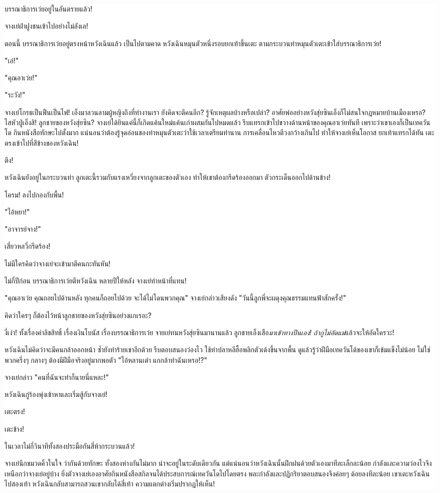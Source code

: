 บรรณาธิการเว่ยอยู่ในอันตรายแล้ว!

จางเย่ฝ่าฝูงชนเข้าไปอย่างไม่ลังเล!

ตอนนี้ บรรณาธิการเว่ยอยู่ตรงหน้าหวังเฉินแล้ว เป็นไปตามคาด หวังเฉินหมุนตัวหนึ่งรอบยกเท้าขึ้นเตะ ตามกระบวนท่าหมุนตัวเตะเข้าใส่บรรณาธิการเว่ย!

"เอ๋!"

"คุณอาเว่ย!"

"ระวัง!"

จางเย่โกรธเป็นฟืนเป็นไฟ! เอ็งมาลวนลามผู้หญิงถึงที่ทำงานเรา ยังคิดจะตีคนอีก? รู้จักเหตุผลบ้างหรือเปล่า? อาศัยพ่ออย่างหวังสุ่ยซินเอ็งก็ไม่สนใจกฎหมายบ้านเมืองเหรอ? ไสหัวปู่เอ็งสิ! ลูกชายของหวังสุ่ยซิน? จางเย่ได้ยินแค่นี้ก็เกิดแค้นใหม่แค้นเก่าผสมกันไปหมดแล้ว รีบแทรกเข้าไปขวางด้านหน้าของคุณอาเว่ยทันที เพราะว่าเขาเองก็เป็นเทควันโด กินหนังสือทักษะไปตั้งมาก แน่นอนว่าต้องรู้จุดอ่อนของท่าหมุนตัวเตะว่าใช้เวลาเตรียมท่านาน การเคลื่อนไหวตีวงกว้างเกินไป ทำให้จางเย่เห็นโอกาส ยกเท้าแทรกได้ทัน เตะตรงเข้าไปที่สีข้างของหวังเฉิน!

ตึง!

หวังเฉินยังอยู่ในกระบวนท่า ลูกเตะนี้รวมกับแรงเหวี่ยงจากลูกเตะของตัวเอง ทำให้เขาต้องกรีดร้องออกมา ตัวกระเด็นออกไปด้านข้าง!

โครม! ลงไปกองกับพื้น!

"ไอ้หยา!"

"อาจารย์จาง!"

เสี่ยวหลวี่กรีดร้อง!

ไม่มีใครคิดว่าจางเย่จะเข้ามาตีคนกะทันหัน!

ไม่กี่ปีก่อน บรรณาธิการเว่ยตีหวังเฉิน หลายปีให้หลัง จางเย่ทำหน้าที่แทน!

"คุณอาเว่ย คุณถอยไปด้านหลัง ทุกคนก็ถอยไปด้วย จะได้ไม่โดนพวกคุณ" จางเย่กล่าวเสียงดัง "วันนี้ลูกพี่จะผดุงคุณธรรมแทนฟ้าสักครั้ง!"

คิดว่าใครๆ ก็ต้องไว้หน้าลูกชายของหวังสุ่ยซินอย่างแกเรอะ?

งี่เง่า! ทั้งเรื่องค่าลิขสิทธิ์ เรื่องเงินโบนัส เรื่องบรรณาธิการเว่ย จายเย่ทนหวังสุ่ยซินมานานแล้ว ลูกชายเอ็งเสือ*มาเข้าทางปืนเอง! ถ้ากูไม่อัดแม่*แล้วจะให้อัดใครวะ!

หวังเฉินไม่คิดว่าจะมีคนกล้าออกหน้า ซ้ำยังทำร้ายเขาอีกด้วย รีบตอบสนองว่องไว ใช้ท่าปลาหลีฮื้อพลิกตัวเด้งขึ้นจากพื้น ดูแล้วรู้ว่าฝีมือเทควันโด้ของเขาก็เข้มแข็งไม่น้อย ไม่ใช่พวกครึ่งๆ กลางๆ ต้องมีฝีมือจริงอยู่มากพอตัว "ไอ้หลานเต่า แกกล้าทำฉันเหรอ!?"

จางเย่กล่าว "คนที่ฉันจะทำก็นายนี่แหละ!"

หวังเฉินกู่ร้องพุ่งเข้าหาและเริ่มสู้กับจางเย่!

เตะตรง! 

เตะข้าง!

ในเวลาไม่กี่วินาทีทั้งสองประมือกันสี่ห้ากระบวนแล้ว!

จางเย่นึกขมวดคิ้วในใจ ว่ากันด้วยทักษะ ทั้งสองห่างกันไม่มาก น่าจะอยู่ในระดับเดียวกัน แต่แน่นอนว่าหวังเฉินนั้นฝึกฝนด้วยตัวเองมาทีละเล็กละน้อย กำลังและความว่องไวจึงเหนือกว่าจางเย่อยู่บ้าง ยิ่งตัวจางเย่เองอาศัยกินหนังสือสกิลจนได้ประสบการณ์เทควันโดไปโดยตรง พละกำลังและปฏิกริยาตอบสนองจึงค่อยๆ ด้อยลงทีละน้อย เขาเตะหวังเฉินไปสองเท้า หวังเฉินกลับสามารถสวนเขากลับได้สี่เท้า ความแตกต่างเริ่มปรากฏให้เห็น!
